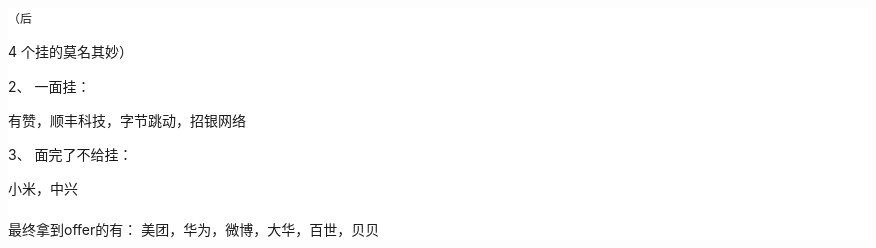     （后
   </span>
   <span>
    4
   </span>
   <span>
    个挂的莫名其妙）
   </span>
  </span>
  <span>
  </span>
 </p>
 <p>
  <span>
   <span>
    2、
    <span>
    </span>
   </span>
  </span>
  <span>
   一面挂：
  </span>
  <span>
  </span>
 </p>
 <p>
  <span>
   有赞，顺丰科技，字节跳动，招银网络
  </span>
  <span>
  </span>
 </p>
 <p>
  <span>
   <span>
    3、
    <span>
    </span>
   </span>
  </span>
  <span>
   面完了不给挂：
  </span>
  <span>
  </span>
 </p>
 <div>
  <span>
   小米，中兴
  </span>
 </div>
 <div>
  <span>
  </span>
  <br/>
  <div>
   <span>
    最终拿到offer的有：
   </span>
   <span>
    美团，华为，微博，大华，百世，贝贝
   </span>
  </div>